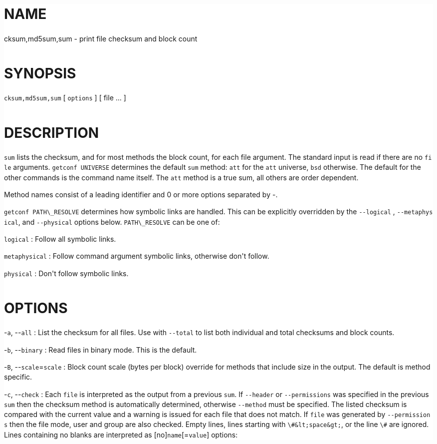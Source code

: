# NAME

cksum,md5sum,sum - print file checksum and block count

# SYNOPSIS

`cksum,md5sum,sum` \[ `options` \] \[ file ... \]

# DESCRIPTION

`sum` lists the checksum, and for most methods the block count, for
each file argument. The standard input is read if there are no `file`
arguments. `getconf UNIVERSE` determines the default `sum` method:
`att` for the `att` universe, `bsd` otherwise. The default for the
other commands is the command name itself. The `att` method is a true
sum, all others are order dependent.

Method names consist of a leading identifier and 0 or more options
separated by -.

`getconf PATH\_RESOLVE` determines how symbolic links are handled.
This can be explicitly overridden by the `--logical` ,
`--metaphysical`, and `--physical` options below. `PATH\_RESOLVE`
can be one of:

`logical`
: Follow all symbolic links.

`metaphysical`
: Follow command argument symbolic links, otherwise don't follow.

`physical`
: Don't follow symbolic links.

# OPTIONS

-`a`, --`all`
: List the checksum for all files. Use with `--total` to list both
    individual and total checksums and block counts.

-`b`, --`binary`
: Read files in binary mode. This is the default.

-`B`, --`scale`=`scale`
: Block count scale (bytes per block) override for methods that
    include size in the output. The default is method specific.

-`c`, --`check`
: Each `file` is interpreted as the output from a previous `sum`. If
    `--header` or `--permissions` was specified in the previous
    `sum` then the checksum method is automatically determined,
    otherwise `--method` must be specified. The listed checksum is
    compared with the current value and a warning is issued for each
    file that does not match. If `file` was generated by
    `--permissions` then the file mode, user and group are
    also checked. Empty lines, lines starting with `\#&lt;space&gt;`,
    or the line `\#` are ignored. Lines containing no blanks are
    interpreted as \[no\]`name`\[=`value`\] options:
